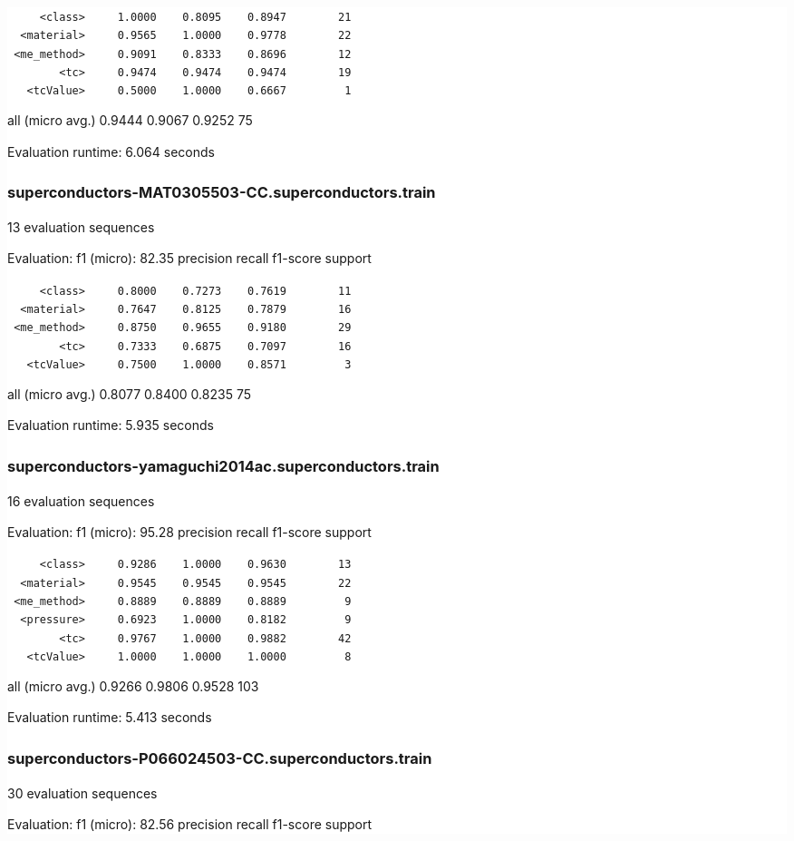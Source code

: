          <class>     1.0000    0.8095    0.8947        21
      <material>     0.9565    1.0000    0.9778        22
     <me_method>     0.9091    0.8333    0.8696        12
            <tc>     0.9474    0.9474    0.9474        19
       <tcValue>     0.5000    1.0000    0.6667         1

all (micro avg.)     0.9444    0.9067    0.9252        75

Evaluation runtime: 6.064 seconds 


### superconductors-MAT0305503-CC.superconductors.train

13 evaluation sequences

Evaluation:
	f1 (micro): 82.35
                  precision    recall  f1-score   support

         <class>     0.8000    0.7273    0.7619        11
      <material>     0.7647    0.8125    0.7879        16
     <me_method>     0.8750    0.9655    0.9180        29
            <tc>     0.7333    0.6875    0.7097        16
       <tcValue>     0.7500    1.0000    0.8571         3

all (micro avg.)     0.8077    0.8400    0.8235        75

Evaluation runtime: 5.935 seconds 


### superconductors-yamaguchi2014ac.superconductors.train

16 evaluation sequences

Evaluation:
	f1 (micro): 95.28
                  precision    recall  f1-score   support

         <class>     0.9286    1.0000    0.9630        13
      <material>     0.9545    0.9545    0.9545        22
     <me_method>     0.8889    0.8889    0.8889         9
      <pressure>     0.6923    1.0000    0.8182         9
            <tc>     0.9767    1.0000    0.9882        42
       <tcValue>     1.0000    1.0000    1.0000         8

all (micro avg.)     0.9266    0.9806    0.9528       103

Evaluation runtime: 5.413 seconds 


### superconductors-P066024503-CC.superconductors.train

30 evaluation sequences

Evaluation:
	f1 (micro): 82.56
                  precision    recall  f1-score   support
